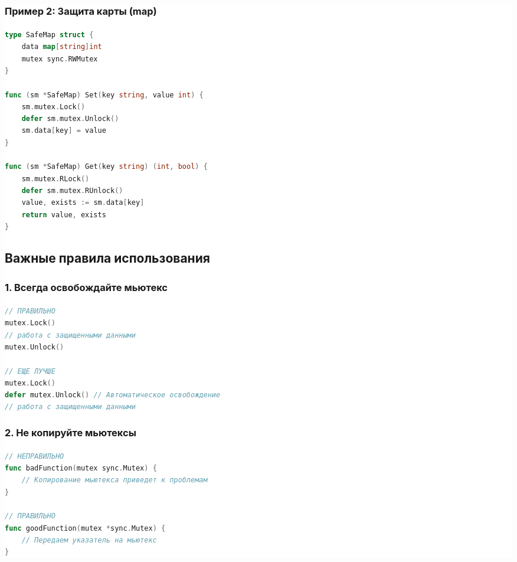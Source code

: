### Пример 2: Защита карты (map)

```go
type SafeMap struct {
    data map[string]int
    mutex sync.RWMutex
}

func (sm *SafeMap) Set(key string, value int) {
    sm.mutex.Lock()
    defer sm.mutex.Unlock()
    sm.data[key] = value
}

func (sm *SafeMap) Get(key string) (int, bool) {
    sm.mutex.RLock()
    defer sm.mutex.RUnlock()
    value, exists := sm.data[key]
    return value, exists
}
```

## Важные правила использования

### 1. Всегда освобождайте мьютекс

```go
// ПРАВИЛЬНО
mutex.Lock()
// работа с защищенными данными
mutex.Unlock()

// ЕЩЕ ЛУЧШЕ
mutex.Lock()
defer mutex.Unlock() // Автоматическое освобождение
// работа с защищенными данными
```

### 2. Не копируйте мьютексы

```go
// НЕПРАВИЛЬНО
func badFunction(mutex sync.Mutex) {
    // Копирование мьютекса приведет к проблемам
}

// ПРАВИЛЬНО
func goodFunction(mutex *sync.Mutex) {
    // Передаем указатель на мьютекс
}
```
